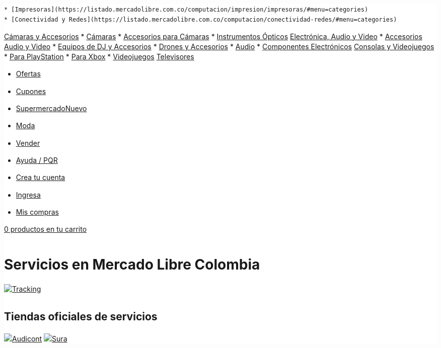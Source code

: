     * [Impresoras](https://listado.mercadolibre.com.co/computacion/impresion/impresoras/#menu=categories)
    * [Conectividad y Redes](https://listado.mercadolibre.com.co/computacion/conectividad-redes/#menu=categories)
[Cámaras y Accesorios](https://www.mercadolibre.com.co/c/camaras-y-accesorios#menu=categories)
    * [Cámaras](https://listado.mercadolibre.com.co/camaras-accesorios/camaras/#menu=categories)
    * [Accesorios para Cámaras](https://listado.mercadolibre.com.co/camaras-accesorios/accesorios-camaras/#menu=categories)
    * [Instrumentos Ópticos](https://listado.mercadolibre.com.co/instrumentos-opticos/#menu=categories)
[Electrónica, Audio y Video](https://www.mercadolibre.com.co/c/electronica-audio-y-video#menu=categories)
    * [Accesorios Audio y Video](https://listado.mercadolibre.com.co/electronica-audio-video/accesorios-audio-video/#menu=categories)
    * [Equipos de DJ y Accesorios](https://listado.mercadolibre.com.co/electronica-audio-video/audio/equipos-dj-accesorios/#menu=categories)
    * [Drones y Accesorios](https://listado.mercadolibre.com.co/electronica-audio-video/drones-accesorios/#menu=categories)
    * [Audio](https://listado.mercadolibre.com.co/electronica-audio-video/audio/#menu=categories)
    * [Componentes Electrónicos](https://listado.mercadolibre.com.co/electronica-audio-video/componentes-electronicos/#menu=categories)
[Consolas y Videojuegos](https://www.mercadolibre.com.co/c/consolas-y-videojuegos#menu=categories)
    * [Para PlayStation](https://listado.mercadolibre.com.co/consolas-videojuegos/accesorios-consolas/playstation/#menu=categories)
    * [Para Xbox](https://listado.mercadolibre.com.co/consolas-videojuegos/accesorios-consolas/xbox/#menu=categories)
    * [Videojuegos](https://listado.mercadolibre.com.co/consolas-videojuegos/videojuegos/#menu=categories)
[Televisores](https://www.mercadolibre.com.co/c/electronica-audio-y-video/televisores)
  * [Ofertas](https://www.mercadolibre.com.co/ofertas#nav-header)
  * [Cupones](https://www.mercadolibre.com.co/cupones?source_page=mperfil#menu-user#nav-header)
  * [SupermercadoNuevo](https://www.mercadolibre.com.co/ofertas/supermercado#nav-header)
  * [Moda](https://www.mercadolibre.com.co/c/ropa-y-accesorios#nav-header)
  * [Vender](https://www.mercadolibre.com.co/syi/core/list#nav-header)
  * [Ayuda / PQR](https://www.mercadolibre.com.co/ayuda#nav-header)


  * [Crea tu cuenta](https://www.mercadolibre.com.co/registration?confirmation_url=https%3A%2F%2Fwww.mercadolibre.com.co%2Fc%2Fservicios#nav-header)
  * [Ingresa](https://www.mercadolibre.com/jms/mco/lgz/login?platform_id=ML&go=https%3A%2F%2Fwww.mercadolibre.com.co%2Fc%2Fservicios&loginType=explicit#nav-header)
  * [Mis compras](https://myaccount.mercadolibre.com.co/purchases/list#nav-header)

[0 productos en tu carrito](https://www.mercadolibre.com.co/gz/cart/v2 "Carrito")
# Servicios en Mercado Libre Colombia
[![Tracking](https://http2.mlstatic.com/storage/splinter-admin/o:f_webp,q_auto:best/1605642974893-headerdesktop4.jpg)](https://servicios.mercadolibre.com.co/#c_container_id=not_apply&c_id=%2Fsplinter%2Fheader&c_element_order=1&c_campaign=tracking&c_label=%2Fsplinter%2Fheader&c_uid=463ae6f0-55f1-11f0-b812-0b479e10ad27&c_element_id=463ae6f0-55f1-11f0-b812-0b479e10ad27&c_global_position=1&deal_print_id=463ce2c0-55f1-11f0-84e5-352a269b3103&c_tracking_id=463ce2c0-55f1-11f0-84e5-352a269b3103)
## Tiendas oficiales de servicios
[![](https://http2.mlstatic.com/D_Q_NP_618727-MLA47152088849_082021-P.webp)Audicont](https://tienda.mercadolibre.com.co/audicont#c_container_id=not_apply&c_id=%2Fsplinter%2Fcarouselitem&c_element_order=1&c_campaign=tracking&c_label=%2Fsplinter%2Fcarouselitem&c_uid=463ae6f1-55f1-11f0-b812-0b479e10ad27&c_element_id=463ae6f1-55f1-11f0-b812-0b479e10ad27&c_global_position=2&deal_print_id=463ce2c0-55f1-11f0-84e5-352a269b3103&c_tracking_id=463ce2c0-55f1-11f0-84e5-352a269b3103)
[![](https://http2.mlstatic.com/D_Q_NP_989189-MLA47152088879_082021-P.webp)Sura](https://tienda.mercadolibre.com.co/sura#c_container_id=not_apply&c_id=%2Fsplinter%2Fcarouselitem&c_element_order=2&c_campaign=tracking&c_label=%2Fsplinter%2Fcarouselitem&c_uid=463ae6f2-55f1-11f0-b812-0b479e10ad27&c_element_id=463ae6f2-55f1-11f0-b812-0b479e10ad27&c_global_position=2&deal_print_id=463ce2c0-55f1-11f0-84e5-352a269b3103&c_tracking_id=463ce2c0-55f1-11f0-84e5-352a269b3103)